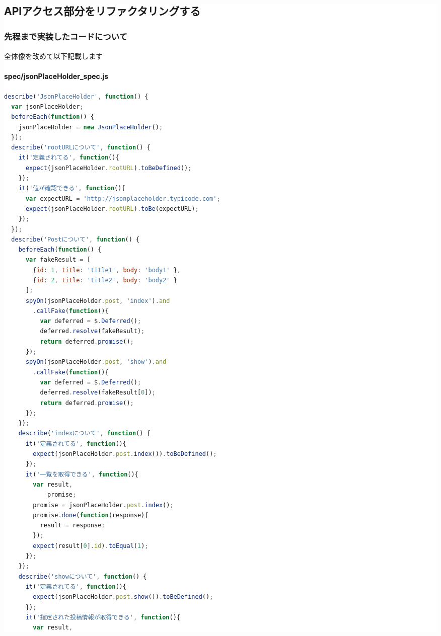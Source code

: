 ## APIアクセス部分をリファクタリングする


### 先程まで実装したコードについて

全体像を改めて以下記載します


#### spec/jsonPlaceHolder_spec.js


```javascript
describe('JsonPlaceHolder', function() {
  var jsonPlaceHolder;
  beforeEach(function() {
    jsonPlaceHolder = new JsonPlaceHolder();
  });
  describe('rootURLについて', function() {
    it('定義されてる', function(){
      expect(jsonPlaceHolder.rootURL).toBeDefined();
    });
    it('値が確認できる', function(){
      var expectURL = 'http://jsonplaceholder.typicode.com';
      expect(jsonPlaceHolder.rootURL).toBe(expectURL);
    });
  });
  describe('Postについて', function() {
    beforeEach(function() {
      var fakeResult = [
        {id: 1, title: 'title1', body: 'body1' },
        {id: 2, title: 'title2', body: 'body2' }
      ];
      spyOn(jsonPlaceHolder.post, 'index').and
        .callFake(function(){
          var deferred = $.Deferred();
          deferred.resolve(fakeResult);
          return deferred.promise();
      });
      spyOn(jsonPlaceHolder.post, 'show').and
        .callFake(function(){
          var deferred = $.Deferred();
          deferred.resolve(fakeResult[0]);
          return deferred.promise();
      });
    });
    describe('indexについて', function() {
      it('定義されてる', function(){
        expect(jsonPlaceHolder.post.index()).toBeDefined();
      });
      it('一覧を取得できる', function(){
        var result,
            promise;
        promise = jsonPlaceHolder.post.index();
        promise.done(function(response){
          result = response;
        });
        expect(result[0].id).toEqual(1);
      });
    });
    describe('showについて', function() {
      it('定義されてる', function(){
        expect(jsonPlaceHolder.post.show()).toBeDefined();
      });
      it('指定された投稿情報が取得できる', function(){
        var result,
```